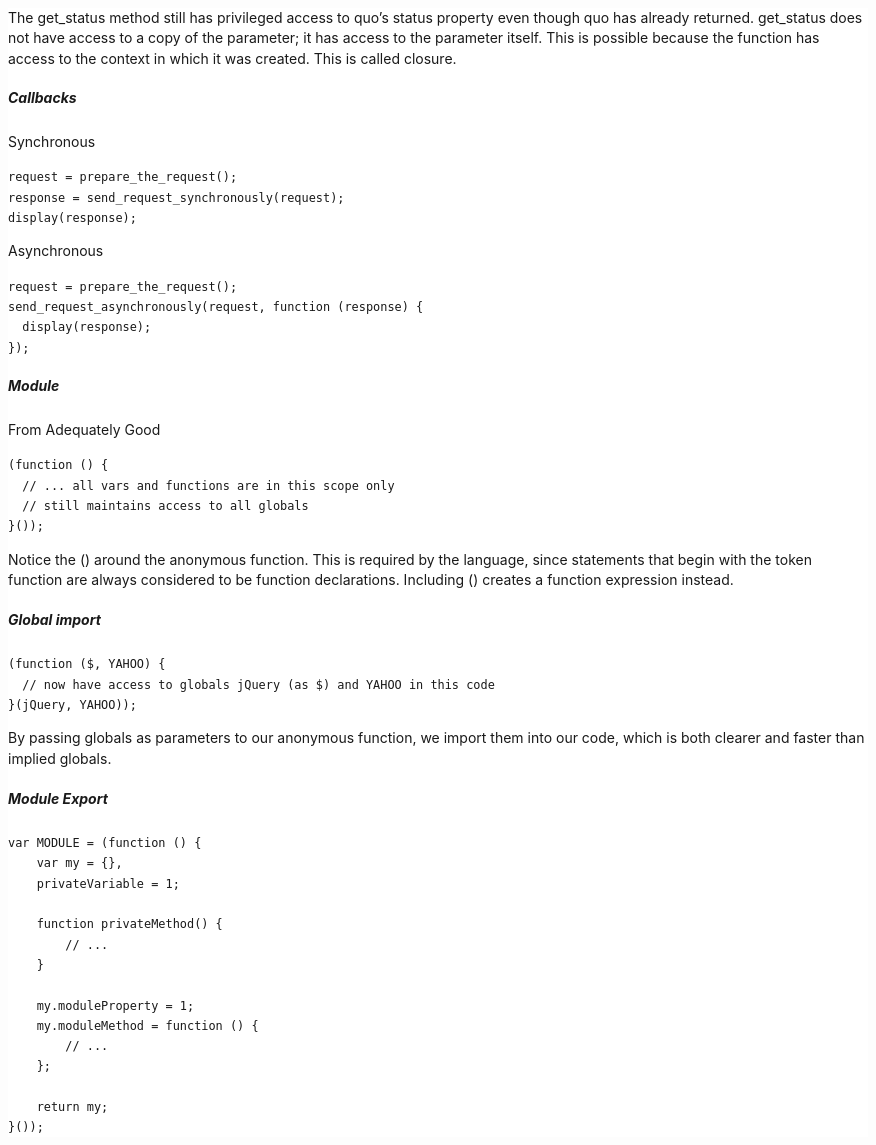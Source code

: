 The get_status method still has privileged access to quo’s status property even though quo has already returned. get_status does not have access to a copy of the parameter; it has access to the parameter itself. This is possible because the function has access to the context in which it was created. This is called closure.

##### Callbacks

Synchronous

    request = prepare_the_request();
    response = send_request_synchronously(request); 
    display(response);

Asynchronous

    request = prepare_the_request(); 
    send_request_asynchronously(request, function (response) {
      display(response);
    });

##### Module

From Adequately Good

    (function () {
      // ... all vars and functions are in this scope only
      // still maintains access to all globals
    }());

Notice the () around the anonymous function. This is required by the language, since statements that begin with the token function are always considered to be function declarations. Including () creates a function expression instead.

##### Global import

    (function ($, YAHOO) {
      // now have access to globals jQuery (as $) and YAHOO in this code
    }(jQuery, YAHOO));

By passing globals as parameters to our anonymous function, we import them into our code, which is both clearer and faster than implied globals.

##### Module Export

    var MODULE = (function () {
        var my = {},
        privateVariable = 1;

        function privateMethod() {
            // ...
        }

        my.moduleProperty = 1;
        my.moduleMethod = function () {
            // ...
        };

        return my;
    }());
